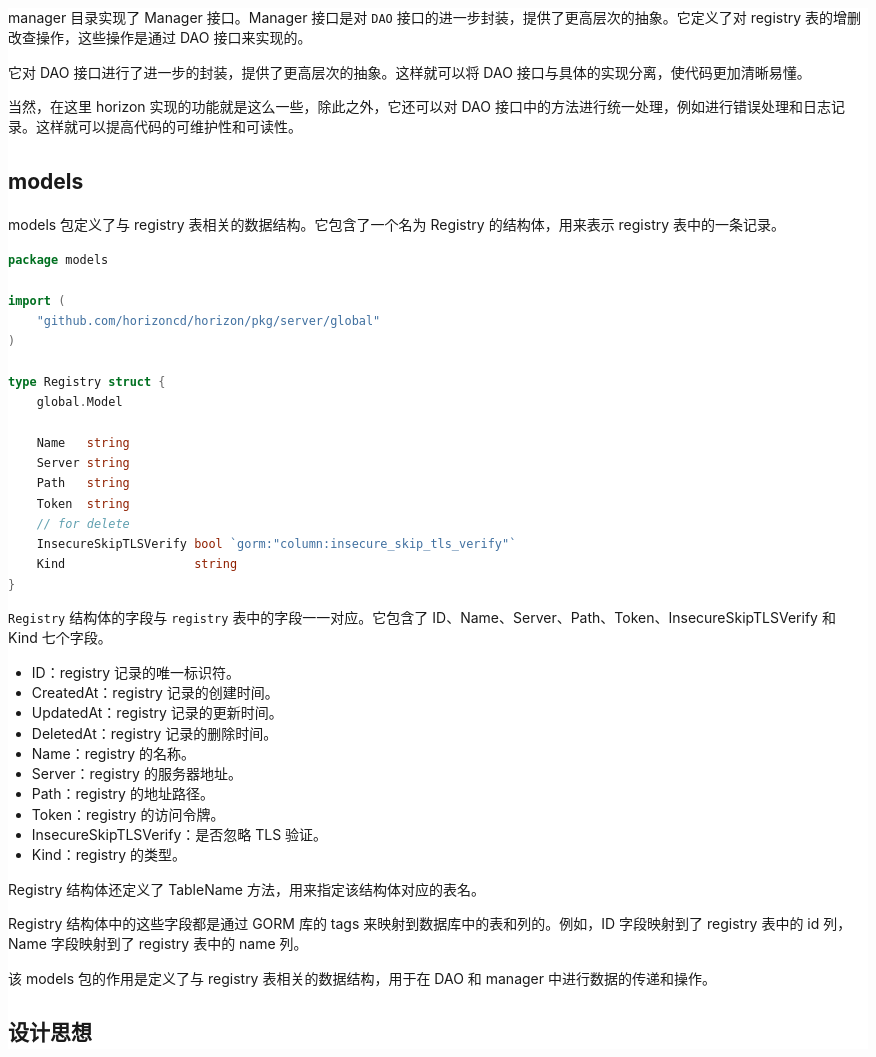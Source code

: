 manager 目录实现了 Manager 接口。Manager 接口是对 `DAO` 接口的进一步封装，提供了更高层次的抽象。它定义了对 registry 表的增删改查操作，这些操作是通过 DAO 接口来实现的。

它对 DAO 接口进行了进一步的封装，提供了更高层次的抽象。这样就可以将 DAO 接口与具体的实现分离，使代码更加清晰易懂。

当然，在这里 horizon 实现的功能就是这么一些，除此之外，它还可以对 DAO 接口中的方法进行统一处理，例如进行错误处理和日志记录。这样就可以提高代码的可维护性和可读性。



## models

models 包定义了与 registry 表相关的数据结构。它包含了一个名为 Registry 的结构体，用来表示 registry 表中的一条记录。

```go
package models

import (
	"github.com/horizoncd/horizon/pkg/server/global"
)

type Registry struct {
	global.Model

	Name   string
	Server string
	Path   string
	Token  string
	// for delete
	InsecureSkipTLSVerify bool `gorm:"column:insecure_skip_tls_verify"`
	Kind                  string
}
```

`Registry` 结构体的字段与 `registry` 表中的字段一一对应。它包含了 ID、Name、Server、Path、Token、InsecureSkipTLSVerify 和 Kind 七个字段。

+ ID：registry 记录的唯一标识符。
+ CreatedAt：registry 记录的创建时间。
+ UpdatedAt：registry 记录的更新时间。
+ DeletedAt：registry 记录的删除时间。
+ Name：registry 的名称。
+ Server：registry 的服务器地址。
+ Path：registry 的地址路径。
+ Token：registry 的访问令牌。
+ InsecureSkipTLSVerify：是否忽略 TLS 验证。
+ Kind：registry 的类型。

Registry 结构体还定义了 TableName 方法，用来指定该结构体对应的表名。

Registry 结构体中的这些字段都是通过 GORM 库的 tags 来映射到数据库中的表和列的。例如，ID 字段映射到了 registry 表中的 id 列，Name 字段映射到了 registry 表中的 name 列。

该 models 包的作用是定义了与 registry 表相关的数据结构，用于在 DAO 和 manager 中进行数据的传递和操作。



## 设计思想
